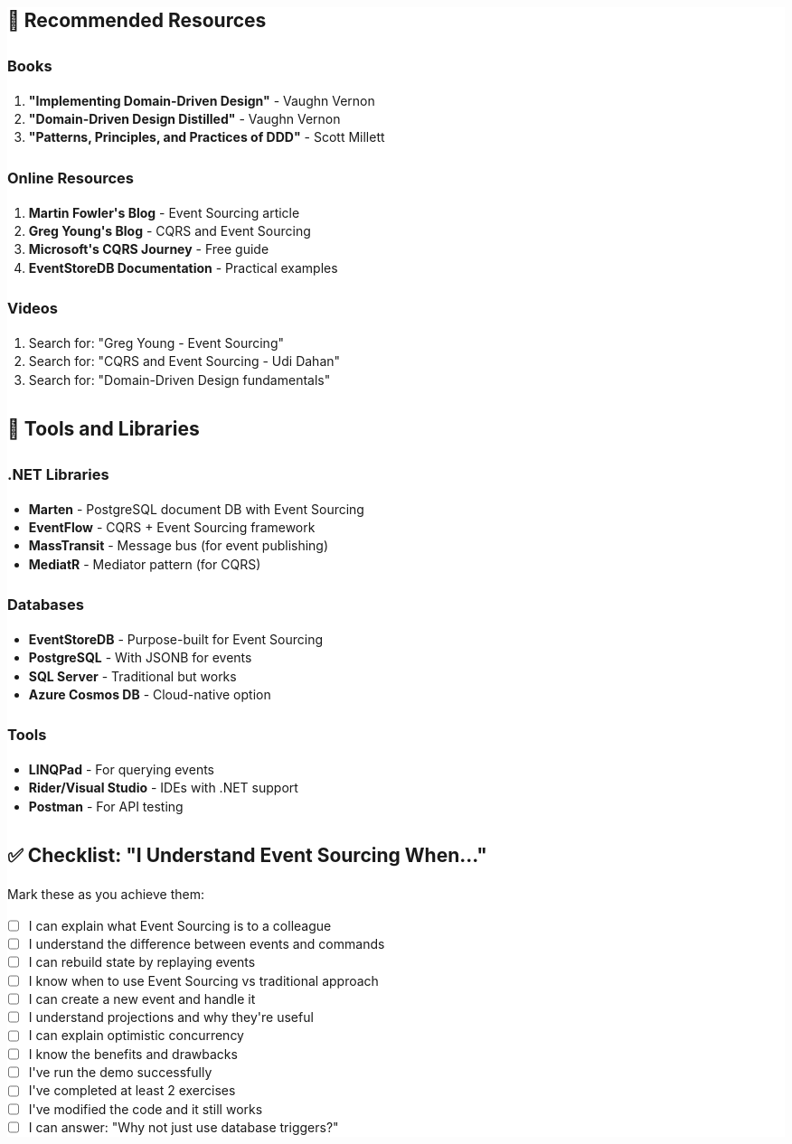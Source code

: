 ## 📖 Recommended Resources

### Books
1. **"Implementing Domain-Driven Design"** - Vaughn Vernon
2. **"Domain-Driven Design Distilled"** - Vaughn Vernon
3. **"Patterns, Principles, and Practices of DDD"** - Scott Millett

### Online Resources
1. **Martin Fowler's Blog** - Event Sourcing article
2. **Greg Young's Blog** - CQRS and Event Sourcing
3. **Microsoft's CQRS Journey** - Free guide
4. **EventStoreDB Documentation** - Practical examples

### Videos
1. Search for: "Greg Young - Event Sourcing"
2. Search for: "CQRS and Event Sourcing - Udi Dahan"
3. Search for: "Domain-Driven Design fundamentals"

## 🔧 Tools and Libraries

### .NET Libraries
- **Marten** - PostgreSQL document DB with Event Sourcing
- **EventFlow** - CQRS + Event Sourcing framework
- **MassTransit** - Message bus (for event publishing)
- **MediatR** - Mediator pattern (for CQRS)

### Databases
- **EventStoreDB** - Purpose-built for Event Sourcing
- **PostgreSQL** - With JSONB for events
- **SQL Server** - Traditional but works
- **Azure Cosmos DB** - Cloud-native option

### Tools
- **LINQPad** - For querying events
- **Rider/Visual Studio** - IDEs with .NET support
- **Postman** - For API testing

## ✅ Checklist: "I Understand Event Sourcing When..."

Mark these as you achieve them:

- [ ] I can explain what Event Sourcing is to a colleague
- [ ] I understand the difference between events and commands
- [ ] I can rebuild state by replaying events
- [ ] I know when to use Event Sourcing vs traditional approach
- [ ] I can create a new event and handle it
- [ ] I understand projections and why they're useful
- [ ] I can explain optimistic concurrency
- [ ] I know the benefits and drawbacks
- [ ] I've run the demo successfully
- [ ] I've completed at least 2 exercises
- [ ] I've modified the code and it still works
- [ ] I can answer: "Why not just use database triggers?"
